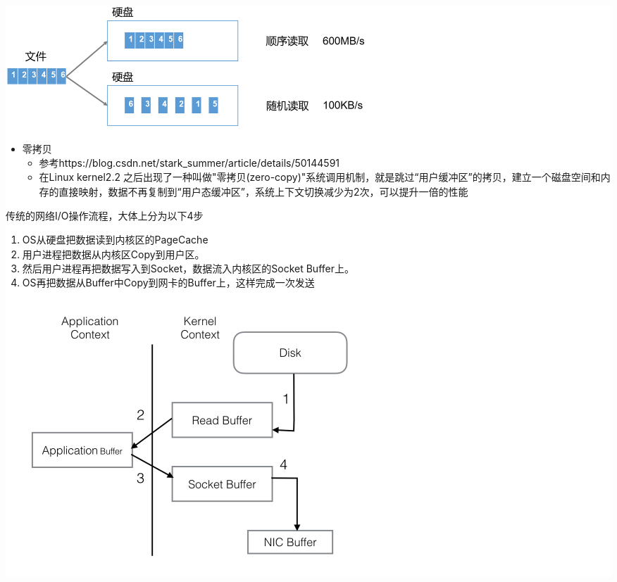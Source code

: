 <img src="img/23.png" style="zoom: 50%;" /> 

- 零拷贝
  - 参考https://blog.csdn.net/stark_summer/article/details/50144591
  - 在Linux kernel2.2 之后出现了一种叫做"零拷贝(zero-copy)"系统调用机制，就是跳过“用户缓冲区”的拷贝，建立一个磁盘空间和内存的直接映射，数据不再复制到“用户态缓冲区”，系统上下文切换减少为2次，可以提升一倍的性能

传统的网络I/O操作流程，大体上分为以下4步

1. OS从硬盘把数据读到内核区的PageCache
2. 用户进程把数据从内核区Copy到用户区。
3. 然后用户进程再把数据写入到Socket，数据流入内核区的Socket Buffer上。
4. OS再把数据从Buffer中Copy到网卡的Buffer上，这样完成一次发送

<img src="img/24.png" alt="img" style="zoom:50%;" />  
